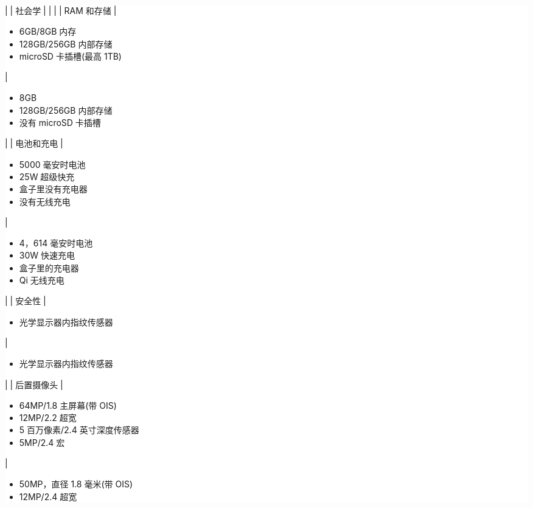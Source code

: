  |
| 社会学 |  |  |
| RAM 和存储 | 

*   6GB/8GB 内存
*   128GB/256GB 内部存储
*   microSD 卡插槽(最高 1TB)

 | 

*   8GB
*   128GB/256GB 内部存储
*   没有 microSD 卡插槽

 |
| 电池和充电 | 

*   5000 毫安时电池
*   25W 超级快充
*   盒子里没有充电器
*   没有无线充电

 | 

*   4，614 毫安时电池
*   30W 快速充电
*   盒子里的充电器
*   Qi 无线充电

 |
| 安全性 | 

*   光学显示器内指纹传感器

 | 

*   光学显示器内指纹传感器

 |
| 后置摄像头 | 

*   64MP/1.8 主屏幕(带 OIS)
*   12MP/2.2 超宽
*   5 百万像素/2.4 英寸深度传感器
*   5MP/2.4 宏

 | 

*   50MP，直径 1.8 毫米(带 OIS)
*   12MP/2.4 超宽
